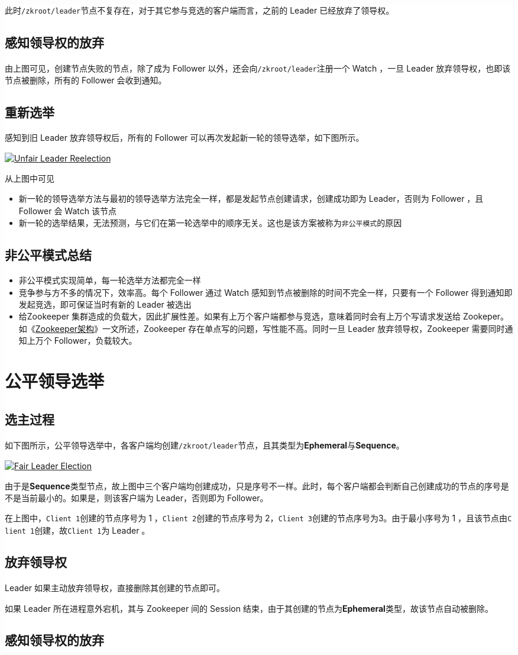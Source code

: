 此时`/zkroot/leader`节点不复存在，对于其它参与竞选的客户端而言，之前的 Leader 已经放弃了领导权。

## 感知领导权的放弃

由上图可见，创建节点失败的节点，除了成为 Follower 以外，还会向`/zkroot/leader`注册一个 Watch ，一旦 Leader 放弃领导权，也即该节点被删除，所有的 Follower 会收到通知。

## 重新选举

感知到旧 Leader 放弃领导权后，所有的 Follower 可以再次发起新一轮的领导选举，如下图所示。


[![Unfair Leader Reelection](http://www.jasongj.com/img/zookeeper/2_distributed_lock/unfair_election_2.png)](http://www.jasongj.com/img/zookeeper/2_distributed_lock/unfair_election_2.png)

从上图中可见

- 新一轮的领导选举方法与最初的领导选举方法完全一样，都是发起节点创建请求，创建成功即为 Leader，否则为 Follower ，且 Follower 会 Watch 该节点
- 新一轮的选举结果，无法预测，与它们在第一轮选举中的顺序无关。这也是该方案被称为`非公平模式`的原因

## 非公平模式总结

- 非公平模式实现简单，每一轮选举方法都完全一样
- 竞争参与方不多的情况下，效率高。每个 Follower 通过 Watch 感知到节点被删除的时间不完全一样，只要有一个 Follower 得到通知即发起竞选，即可保证当时有新的 Leader 被选出
- 给Zookeeper 集群造成的负载大，因此扩展性差。如果有上万个客户端都参与竞选，意味着同时会有上万个写请求发送给 Zookeper。如《[Zookeeper架构](http://www.jasongj.com/zookeeper/fastleaderelection/)》一文所述，Zookeeper 存在单点写的问题，写性能不高。同时一旦 Leader 放弃领导权，Zookeeper 需要同时通知上万个 Follower，负载较大。

# 公平领导选举

## 选主过程

如下图所示，公平领导选举中，各客户端均创建`/zkroot/leader`节点，且其类型为**Ephemeral**与**Sequence**。


[![Fair Leader Election](http://www.jasongj.com/img/zookeeper/2_distributed_lock/fair_election_1.png)](http://www.jasongj.com/img/zookeeper/2_distributed_lock/fair_election_1.png)

由于是**Sequence**类型节点，故上图中三个客户端均创建成功，只是序号不一样。此时，每个客户端都会判断自己创建成功的节点的序号是不是当前最小的。如果是，则该客户端为 Leader，否则即为 Follower。

在上图中，`Client 1`创建的节点序号为 1 ，`Client 2`创建的节点序号为 2，`Client 3`创建的节点序号为3。由于最小序号为 1 ，且该节点由`Client 1`创建，故`Client 1`为 Leader 。

## 放弃领导权

Leader 如果主动放弃领导权，直接删除其创建的节点即可。

如果 Leader 所在进程意外宕机，其与 Zookeeper 间的 Session 结束，由于其创建的节点为**Ephemeral**类型，故该节点自动被删除。

## 感知领导权的放弃
